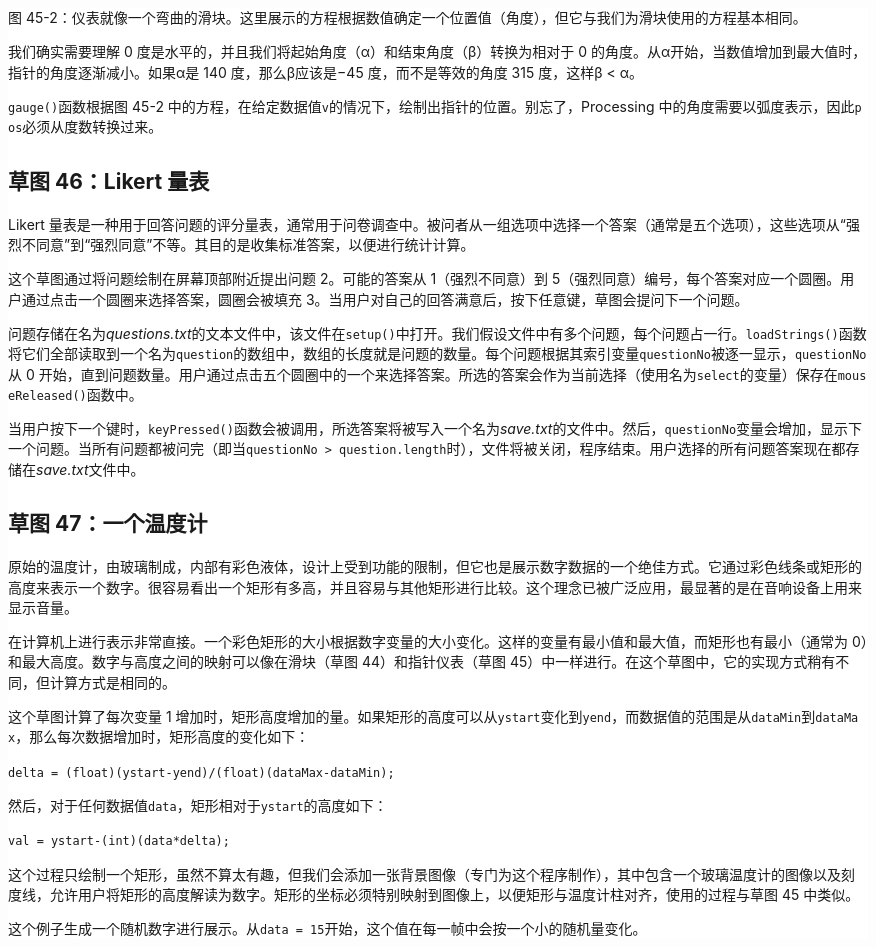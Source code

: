 图 45-2：仪表就像一个弯曲的滑块。这里展示的方程根据数值确定一个位置值（角度），但它与我们为滑块使用的方程基本相同。

我们确实需要理解 0 度是水平的，并且我们将起始角度（α）和结束角度（β）转换为相对于 0 的角度。从α开始，当数值增加到最大值时，指针的角度逐渐减小。如果α是 140 度，那么β应该是−45 度，而不是等效的角度 315 度，这样β < α。

`gauge()`函数根据图 45-2 中的方程，在给定数据值`v`的情况下，绘制出指针的位置。别忘了，Processing 中的角度需要以弧度表示，因此`pos`必须从度数转换过来。

## 草图 46：Likert 量表

Likert 量表是一种用于回答问题的评分量表，通常用于问卷调查中。被问者从一组选项中选择一个答案（通常是五个选项），这些选项从“强烈不同意”到“强烈同意”不等。其目的是收集标准答案，以便进行统计计算。

这个草图通过将问题绘制在屏幕顶部附近提出问题 2。可能的答案从 1（强烈不同意）到 5（强烈同意）编号，每个答案对应一个圆圈。用户通过点击一个圆圈来选择答案，圆圈会被填充 3。当用户对自己的回答满意后，按下任意键，草图会提问下一个问题。

问题存储在名为*questions.txt*的文本文件中，该文件在`setup()`中打开。我们假设文件中有多个问题，每个问题占一行。`loadStrings()`函数将它们全部读取到一个名为`question`的数组中，数组的长度就是问题的数量。每个问题根据其索引变量`questionNo`被逐一显示，`questionNo`从 0 开始，直到问题数量。用户通过点击五个圆圈中的一个来选择答案。所选的答案会作为当前选择（使用名为`select`的变量）保存在`mouseReleased()`函数中。

当用户按下一个键时，`keyPressed()`函数会被调用，所选答案将被写入一个名为*save.txt*的文件中。然后，`questionNo`变量会增加，显示下一个问题。当所有问题都被问完（即当`questionNo > question.length`时），文件将被关闭，程序结束。用户选择的所有问题答案现在都存储在*save.txt*文件中。

## 草图 47：一个温度计

原始的温度计，由玻璃制成，内部有彩色液体，设计上受到功能的限制，但它也是展示数字数据的一个绝佳方式。它通过彩色线条或矩形的高度来表示一个数字。很容易看出一个矩形有多高，并且容易与其他矩形进行比较。这个理念已被广泛应用，最显著的是在音响设备上用来显示音量。

在计算机上进行表示非常直接。一个彩色矩形的大小根据数字变量的大小变化。这样的变量有最小值和最大值，而矩形也有最小（通常为 0）和最大高度。数字与高度之间的映射可以像在滑块（草图 44）和指针仪表（草图 45）中一样进行。在这个草图中，它的实现方式稍有不同，但计算方式是相同的。

这个草图计算了每次变量 1 增加时，矩形高度增加的量。如果矩形的高度可以从`ystart`变化到`yend`，而数据值的范围是从`dataMin`到`dataMax`，那么每次数据增加时，矩形高度的变化如下：

```
delta = (float)(ystart-yend)/(float)(dataMax-dataMin);
```

然后，对于任何数据值`data`，矩形相对于`ystart`的高度如下：

```
val = ystart-(int)(data*delta);
```

这个过程只绘制一个矩形，虽然不算太有趣，但我们会添加一张背景图像（专门为这个程序制作），其中包含一个玻璃温度计的图像以及刻度线，允许用户将矩形的高度解读为数字。矩形的坐标必须特别映射到图像上，以便矩形与温度计柱对齐，使用的过程与草图 45 中类似。

这个例子生成一个随机数字进行展示。从`data = 15`开始，这个值在每一帧中会按一个小的随机量变化。
